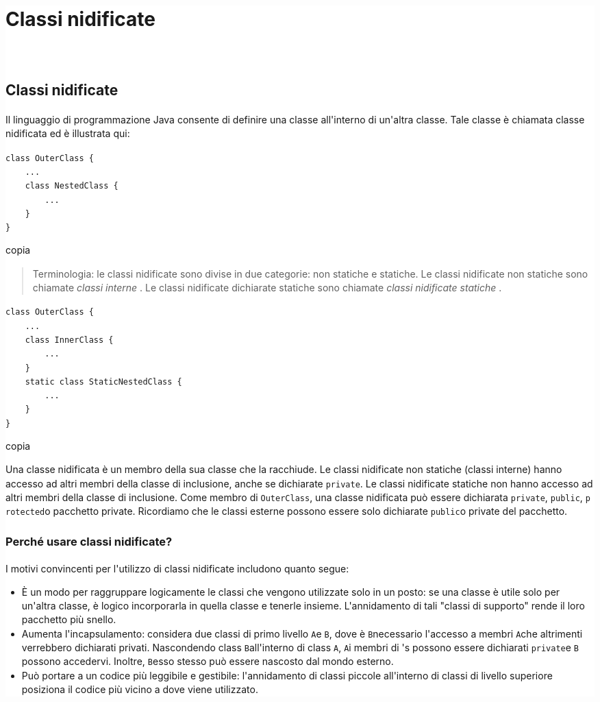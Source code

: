
Classi nidificate
=================

 

Classi nidificate
-----------------

Il linguaggio di programmazione Java consente di definire una classe all'interno di un'altra classe. Tale classe è chiamata classe nidificata ed è illustrata qui:

    class OuterClass {
        ...
        class NestedClass {
            ...
        }
    }
    

copia

> Terminologia: le classi nidificate sono divise in due categorie: non statiche e statiche. Le classi nidificate non statiche sono chiamate _classi interne_ . Le classi nidificate dichiarate statiche sono chiamate _classi nidificate statiche_ .

    class OuterClass {
        ...
        class InnerClass {
            ...
        }
        static class StaticNestedClass {
            ...
        }
    }
    

copia

Una classe nidificata è un membro della sua classe che la racchiude. Le classi nidificate non statiche (classi interne) hanno accesso ad altri membri della classe di inclusione, anche se dichiarate `private`. Le classi nidificate statiche non hanno accesso ad altri membri della classe di inclusione. Come membro di `OuterClass`, una classe nidificata può essere dichiarata `private`, `public`, `protected`o pacchetto private. Ricordiamo che le classi esterne possono essere solo dichiarate `public`o private del pacchetto.

### Perché usare classi nidificate?

I motivi convincenti per l'utilizzo di classi nidificate includono quanto segue:

*   È un modo per raggruppare logicamente le classi che vengono utilizzate solo in un posto: se una classe è utile solo per un'altra classe, è logico incorporarla in quella classe e tenerle insieme. L'annidamento di tali "classi di supporto" rende il loro pacchetto più snello.
*   Aumenta l'incapsulamento: considera due classi di primo livello `A`e `B`, dove è `B`necessario l'accesso a membri `A`che altrimenti verrebbero dichiarati privati. Nascondendo class `B`all'interno di class `A`, `A`i membri di 's possono essere dichiarati `private`e `B`possono accedervi. Inoltre, `B`esso stesso può essere nascosto dal mondo esterno.
*   Può portare a un codice più leggibile e gestibile: l'annidamento di classi piccole all'interno di classi di livello superiore posiziona il codice più vicino a dove viene utilizzato.
